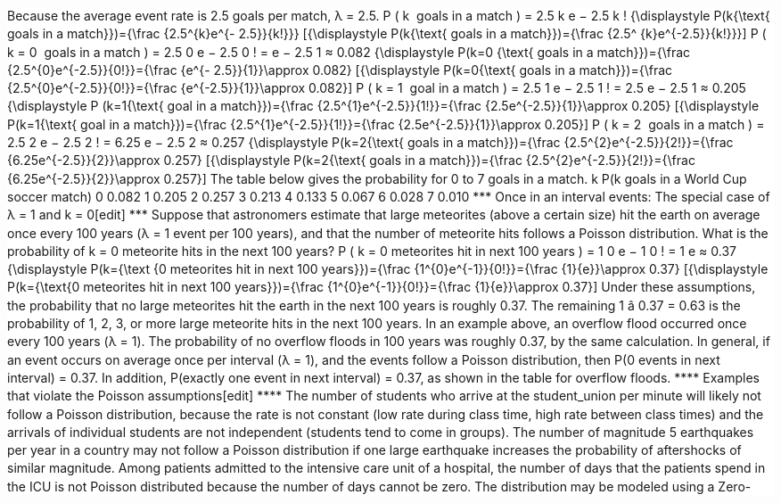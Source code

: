 Because the average event rate is 2.5 goals per match, λ = 2.5.
         P ( k  &#xA0;goals in a match  ) =     2.5  k    e  &#x2212; 2.5     k
      !      {\displaystyle P(k{\text{ goals in a match}})={\frac {2.5^{k}e^{-
      2.5}}{k!}}}  [{\displaystyle P(k{\text{ goals in a match}})={\frac {2.5^
      {k}e^{-2.5}}{k!}}}]
         P ( k = 0  &#xA0;goals in a match  ) =     2.5  0    e  &#x2212; 2.5
      0 !    =    e  &#x2212; 2.5   1   &#x2248; 0.082   {\displaystyle P(k=0
      {\text{ goals in a match}})={\frac {2.5^{0}e^{-2.5}}{0!}}={\frac {e^{-
      2.5}}{1}}\approx 0.082}  [{\displaystyle P(k=0{\text{ goals in a
      match}})={\frac {2.5^{0}e^{-2.5}}{0!}}={\frac {e^{-2.5}}{1}}\approx
      0.082}]
         P ( k = 1  &#xA0;goal in a match  ) =     2.5  1    e  &#x2212; 2.5
      1 !    =    2.5  e  &#x2212; 2.5    1   &#x2248; 0.205   {\displaystyle P
      (k=1{\text{ goal in a match}})={\frac {2.5^{1}e^{-2.5}}{1!}}={\frac
      {2.5e^{-2.5}}{1}}\approx 0.205}  [{\displaystyle P(k=1{\text{ goal in a
      match}})={\frac {2.5^{1}e^{-2.5}}{1!}}={\frac {2.5e^{-2.5}}{1}}\approx
      0.205}]
         P ( k = 2  &#xA0;goals in a match  ) =     2.5  2    e  &#x2212; 2.5
      2 !    =    6.25  e  &#x2212; 2.5    2   &#x2248; 0.257   {\displaystyle
      P(k=2{\text{ goals in a match}})={\frac {2.5^{2}e^{-2.5}}{2!}}={\frac
      {6.25e^{-2.5}}{2}}\approx 0.257}  [{\displaystyle P(k=2{\text{ goals in a
      match}})={\frac {2.5^{2}e^{-2.5}}{2!}}={\frac {6.25e^{-2.5}}{2}}\approx
      0.257}]
The table below gives the probability for 0 to 7 goals in a match.
k P(k goals in a World Cup soccer match)
0 0.082
1 0.205
2 0.257
3 0.213
4 0.133
5 0.067
6 0.028
7 0.010
*** Once in an interval events: The special case of λ = 1 and k = 0[edit] ***
Suppose that astronomers estimate that large meteorites (above a certain size)
hit the earth on average once every 100 years (λ = 1 event per 100 years), and
that the number of meteorite hits follows a Poisson distribution. What is the
probability of k = 0 meteorite hits in the next 100 years?
         P ( k =  0 meteorites hit in next 100 years  ) =     1  0    e
      &#x2212; 1     0 !    =   1 e   &#x2248; 0.37   {\displaystyle P(k={\text
      {0 meteorites hit in next 100 years}})={\frac {1^{0}e^{-1}}{0!}}={\frac
      {1}{e}}\approx 0.37}  [{\displaystyle P(k={\text{0 meteorites hit in next
      100 years}})={\frac {1^{0}e^{-1}}{0!}}={\frac {1}{e}}\approx 0.37}]
Under these assumptions, the probability that no large meteorites hit the earth
in the next 100 years is roughly 0.37. The remaining 1 â 0.37 = 0.63 is the
probability of 1, 2, 3, or more large meteorite hits in the next 100 years. In
an example above, an overflow flood occurred once every 100 years (λ = 1). The
probability of no overflow floods in 100 years was roughly 0.37, by the same
calculation.
In general, if an event occurs on average once per interval (λ = 1), and the
events follow a Poisson distribution, then P(0 events in next interval) = 0.37.
In addition, P(exactly one event in next interval) = 0.37, as shown in the
table for overflow floods.
**** Examples that violate the Poisson assumptions[edit] ****
The number of students who arrive at the student_union per minute will likely
not follow a Poisson distribution, because the rate is not constant (low rate
during class time, high rate between class times) and the arrivals of
individual students are not independent (students tend to come in groups).
The number of magnitude 5 earthquakes per year in a country may not follow a
Poisson distribution if one large earthquake increases the probability of
aftershocks of similar magnitude.
Among patients admitted to the intensive care unit of a hospital, the number of
days that the patients spend in the ICU is not Poisson distributed because the
number of days cannot be zero. The distribution may be modeled using a Zero-